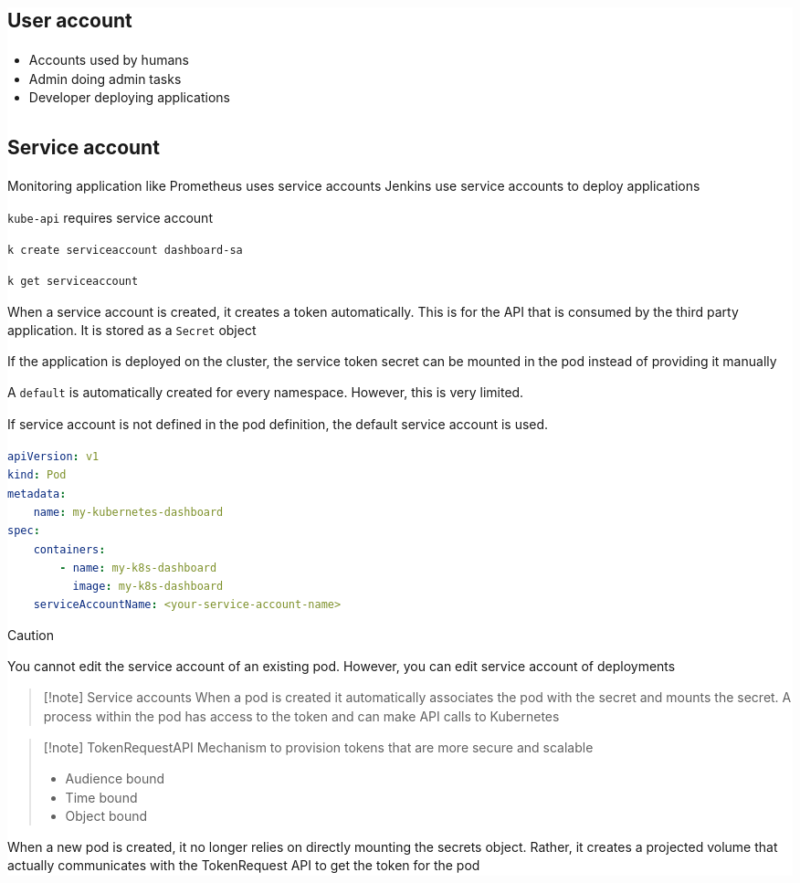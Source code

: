 ## User account
- Accounts used by humans
- Admin doing admin tasks
- Developer deploying applications

## Service account
Monitoring application like Prometheus uses service accounts
Jenkins use service accounts to deploy applications

`kube-api` requires service account

```bash
k create serviceaccount dashboard-sa
```

```bash
k get serviceaccount
```

When a service account is created, it creates a token automatically. This is for the API that is consumed by the third party application. It is stored as a `Secret` object

If the application is deployed on the cluster, the service token secret can be mounted in the pod instead of providing it manually

A `default` is automatically created for every namespace. However, this is very limited.

If service account is not defined in the pod definition, the default service account is used.

```yaml
apiVersion: v1
kind: Pod
metadata:
	name: my-kubernetes-dashboard
spec:
	containers:
		- name: my-k8s-dashboard
		  image: my-k8s-dashboard
	serviceAccountName: <your-service-account-name>
```

>[!caution]
>You cannot edit the service account of an existing pod. However, you can edit service account of deployments

>[!note] Service accounts
>When a pod is created it automatically associates the pod with the secret and mounts the secret.
>A process within the pod has access to the token and can make API calls to Kubernetes

>[!note] TokenRequestAPI
>Mechanism to provision tokens that are more secure and scalable
>- Audience bound
>- Time bound
>- Object bound

When a new pod is created, it no longer relies on directly mounting the secrets object. Rather, it creates a projected volume that actually communicates with the TokenRequest API to get the token for the pod
